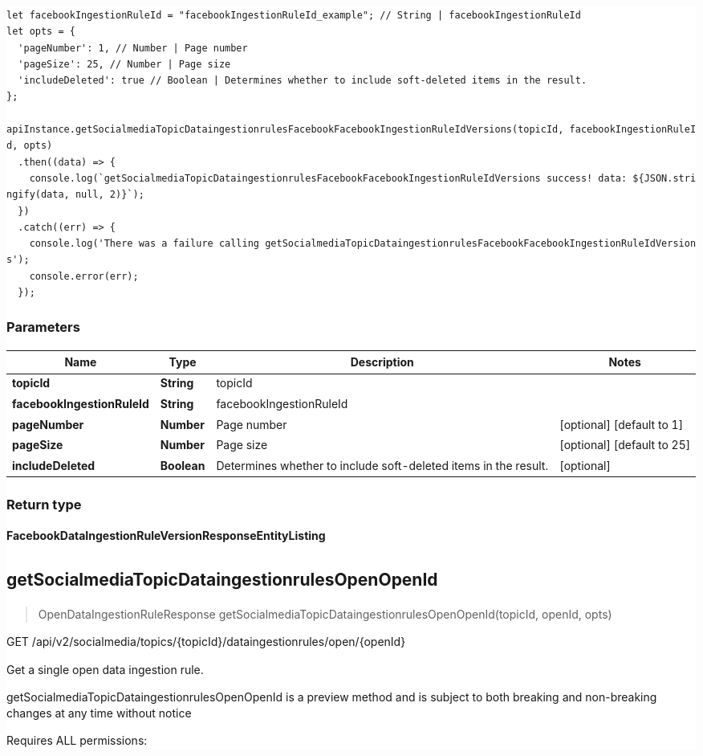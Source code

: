 ```{"language":"javascript"}
let facebookIngestionRuleId = "facebookIngestionRuleId_example"; // String | facebookIngestionRuleId
let opts = { 
  'pageNumber': 1, // Number | Page number
  'pageSize': 25, // Number | Page size
  'includeDeleted': true // Boolean | Determines whether to include soft-deleted items in the result.
};

apiInstance.getSocialmediaTopicDataingestionrulesFacebookFacebookIngestionRuleIdVersions(topicId, facebookIngestionRuleId, opts)
  .then((data) => {
    console.log(`getSocialmediaTopicDataingestionrulesFacebookFacebookIngestionRuleIdVersions success! data: ${JSON.stringify(data, null, 2)}`);
  })
  .catch((err) => {
    console.log('There was a failure calling getSocialmediaTopicDataingestionrulesFacebookFacebookIngestionRuleIdVersions');
    console.error(err);
  });
```

### Parameters


| Name | Type | Description  | Notes |
| ------------- | ------------- | ------------- | ------------- |
 **topicId** | **String** | topicId |  |
 **facebookIngestionRuleId** | **String** | facebookIngestionRuleId |  |
 **pageNumber** | **Number** | Page number | [optional] [default to 1] |
 **pageSize** | **Number** | Page size | [optional] [default to 25] |
 **includeDeleted** | **Boolean** | Determines whether to include soft-deleted items in the result. | [optional]  |

### Return type

**FacebookDataIngestionRuleVersionResponseEntityListing**


## getSocialmediaTopicDataingestionrulesOpenOpenId

> OpenDataIngestionRuleResponse getSocialmediaTopicDataingestionrulesOpenOpenId(topicId, openId, opts)


GET /api/v2/socialmedia/topics/{topicId}/dataingestionrules/open/{openId}

Get a single open data ingestion rule.

getSocialmediaTopicDataingestionrulesOpenOpenId is a preview method and is subject to both breaking and non-breaking changes at any time without notice

Requires ALL permissions:
